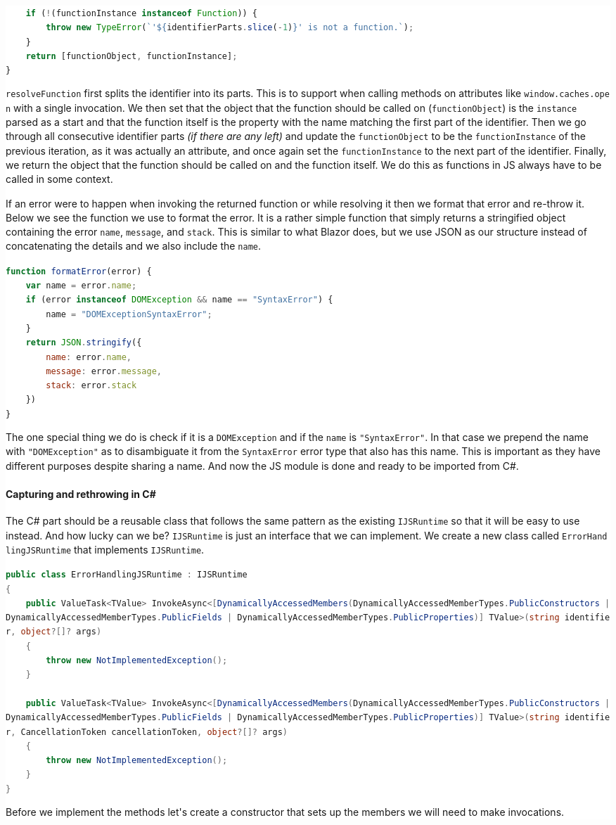 ```js
    if (!(functionInstance instanceof Function)) {
        throw new TypeError(`'${identifierParts.slice(-1)}' is not a function.`);
    }
    return [functionObject, functionInstance];
}
```
`resolveFunction` first splits the identifier into its parts. This is to support when calling methods on attributes like `window.caches.open` with a single invocation. We then set that the object that the function should be called on (`functionObject`) is the `instance` parsed as a start and that the function itself is the property with the name matching the first part of the identifier. Then we go through all consecutive identifier parts _(if there are any left)_ and update the `functionObject` to be the `functionInstance` of the previous iteration, as it was actually an attribute, and once again set the `functionInstance` to the next part of the identifier. Finally, we return the object that the function should be called on and the function itself. We do this as functions in JS always have to be called in some context.

If an error were to happen when invoking the returned function or while resolving it then we format that error and re-throw it. Below we see the function we use to format the error. It is a rather simple function that simply returns a stringified object containing the error `name`, `message`, and `stack`. This is similar to what Blazor does, but we use JSON as our structure instead of concatenating the details and we also include the `name`.
```js
function formatError(error) {
    var name = error.name;
    if (error instanceof DOMException && name == "SyntaxError") {
        name = "DOMExceptionSyntaxError";
    }
    return JSON.stringify({
        name: error.name,
        message: error.message,
        stack: error.stack
    })
}
```
The one special thing we do is check if it is a `DOMException` and if the `name` is `"SyntaxError"`. In that case we prepend the name with `"DOMException"` as to disambiguate it from the `SyntaxError` error type that also has this name. This is important as they have different purposes despite sharing a name.
And now the JS module is done and ready to be imported from C#.
#### Capturing and rethrowing in C#
The C# part should be a reusable class that follows the same pattern as the existing `IJSRuntime` so that it will be easy to use instead. And how lucky can we be? `IJSRuntime` is just an interface that we can implement. We create a new class called `ErrorHandlingJSRuntime` that implements `IJSRuntime`.
```csharp
public class ErrorHandlingJSRuntime : IJSRuntime
{
    public ValueTask<TValue> InvokeAsync<[DynamicallyAccessedMembers(DynamicallyAccessedMemberTypes.PublicConstructors | DynamicallyAccessedMemberTypes.PublicFields | DynamicallyAccessedMemberTypes.PublicProperties)] TValue>(string identifier, object?[]? args)
    {
        throw new NotImplementedException();
    }

    public ValueTask<TValue> InvokeAsync<[DynamicallyAccessedMembers(DynamicallyAccessedMemberTypes.PublicConstructors | DynamicallyAccessedMemberTypes.PublicFields | DynamicallyAccessedMemberTypes.PublicProperties)] TValue>(string identifier, CancellationToken cancellationToken, object?[]? args)
    {
        throw new NotImplementedException();
    }
}
```
Before we implement the methods let's create a constructor that sets up the members we will need to make invocations.